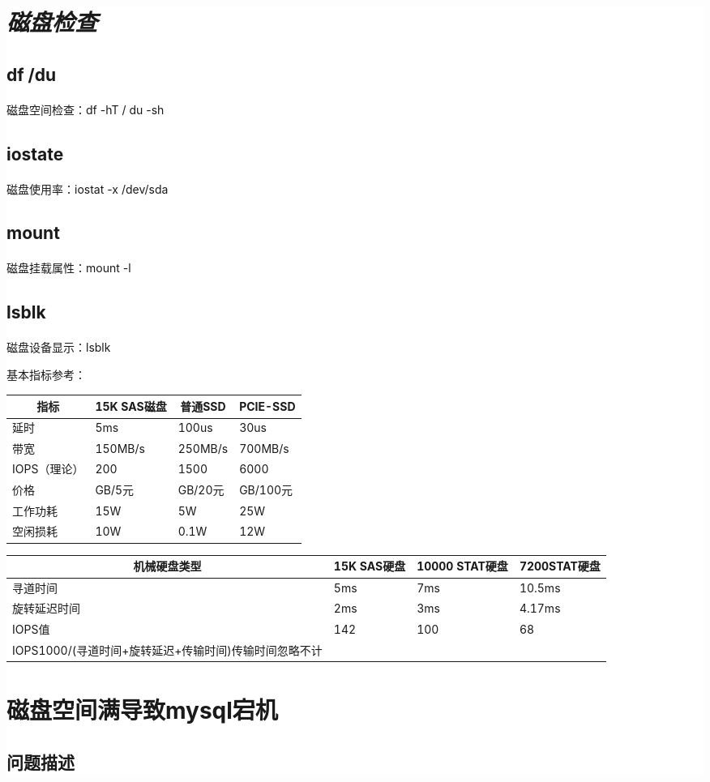 # *磁盘检查*

## **df /du**

磁盘空间检查：df -hT / du -sh

## **iostate**

磁盘使用率：iostat -x /dev/sda

## **mount**

磁盘挂载属性：mount -l

## **lsblk**

磁盘设备显示：lsblk

 

基本指标参考：

| 指标         | 15K SAS磁盘 | 普通SSD | PCIE-SSD |
| ------------ | ----------- | ------- | -------- |
| 延时         | 5ms         | 100us   | 30us     |
| 带宽         | 150MB/s     | 250MB/s | 700MB/s  |
| IOPS（理论） | 200         | 1500    | 6000     |
| 价格         | GB/5元      | GB/20元 | GB/100元 |
| 工作功耗     | 15W         | 5W      | 25W      |
| 空闲损耗     | 10W         | 0.1W    | 12W      |

 

| 机械硬盘类型                                          | 15K SAS硬盘 | 10000 STAT硬盘 | 7200STAT硬盘 |
| ----------------------------------------------------- | ----------- | -------------- | ------------ |
| 寻道时间                                              | 5ms         | 7ms            | 10.5ms       |
| 旋转延迟时间                                          | 2ms         | 3ms            | 4.17ms       |
| IOPS值                                                | 142         | 100            | 68           |
| IOPS1000/(寻道时间+旋转延迟+传输时间)传输时间忽略不计 |             |                |              |

 

# 磁盘空间满导致mysql宕机

## **问题描述**
